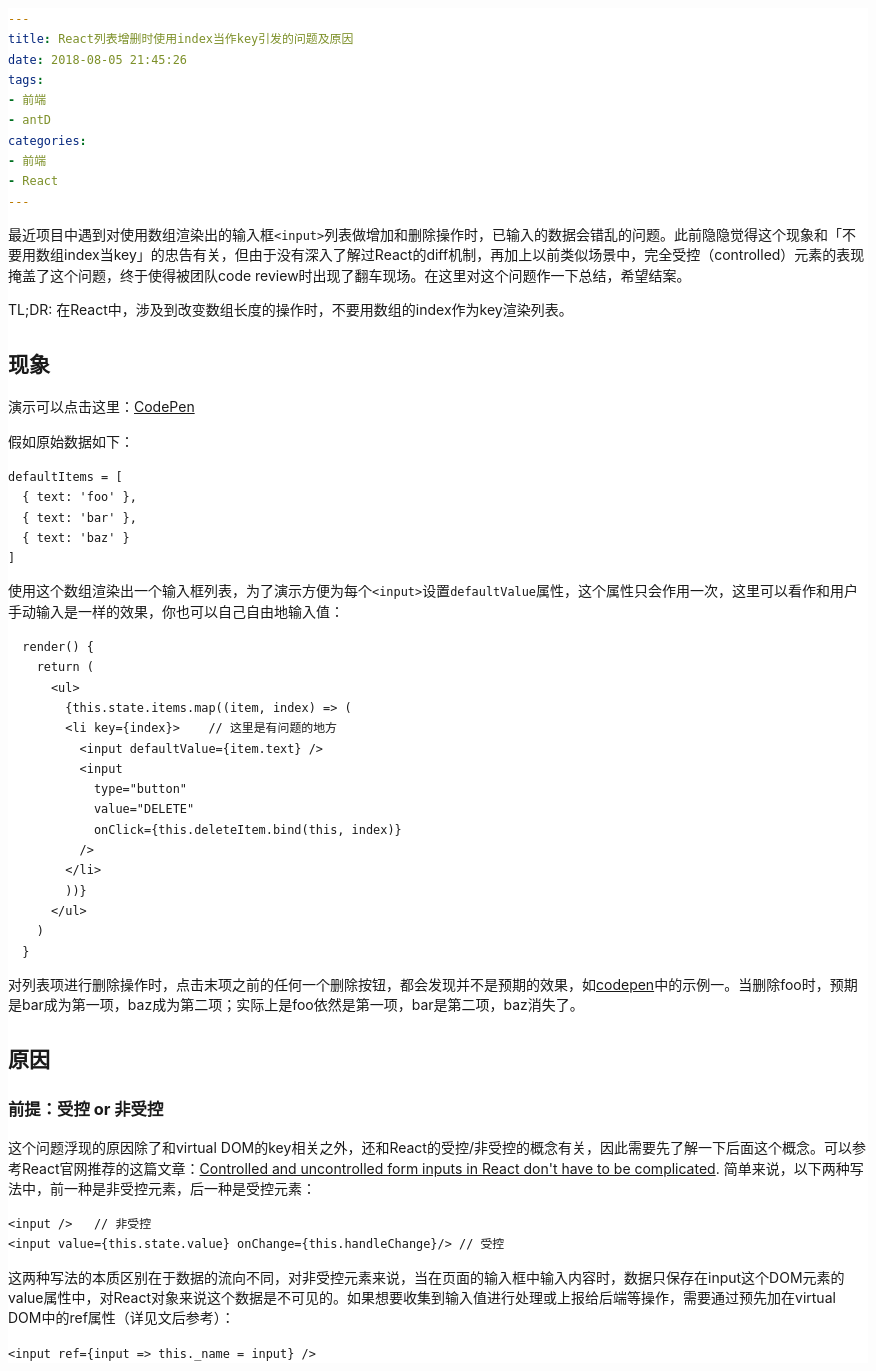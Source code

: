 ```yaml
---
title: React列表增删时使用index当作key引发的问题及原因
date: 2018-08-05 21:45:26
tags:
- 前端
- antD
categories:
- 前端
- React
---
```


最近项目中遇到对使用数组渲染出的输入框`<input>`列表做增加和删除操作时，已输入的数据会错乱的问题。此前隐隐觉得这个现象和「不要用数组index当key」的忠告有关，但由于没有深入了解过React的diff机制，再加上以前类似场景中，完全受控（controlled）元素的表现掩盖了这个问题，终于使得被团队code review时出现了翻车现场。在这里对这个问题作一下总结，希望结案。

TL;DR: 在React中，涉及到改变数组长度的操作时，不要用数组的index作为key渲染列表。

## 现象
演示可以点击这里：[CodePen](https://codepen.io/urnotcarol/pen/yqjPdP)

假如原始数据如下：
```
defaultItems = [
  { text: 'foo' },
  { text: 'bar' },
  { text: 'baz' }
]
```
使用这个数组渲染出一个输入框列表，为了演示方便为每个`<input>`设置`defaultValue`属性，这个属性只会作用一次，这里可以看作和用户手动输入是一样的效果，你也可以自己自由地输入值：
```
  render() {
    return (
      <ul>
        {this.state.items.map((item, index) => (
        <li key={index}>    // 这里是有问题的地方
          <input defaultValue={item.text} />
          <input
            type="button"
            value="DELETE"
            onClick={this.deleteItem.bind(this, index)}
          />
        </li>
        ))}
      </ul>
    )
  }
```
对列表项进行删除操作时，点击末项之前的任何一个删除按钮，都会发现并不是预期的效果，如[codepen](https://codepen.io/urnotcarol/pen/yqjPdP)中的示例一。当删除foo时，预期是bar成为第一项，baz成为第二项；实际上是foo依然是第一项，bar是第二项，baz消失了。

## 原因
### 前提：受控 or 非受控
这个问题浮现的原因除了和virtual DOM的key相关之外，还和React的受控/非受控的概念有关，因此需要先了解一下后面这个概念。可以参考React官网推荐的这篇文章：[Controlled and uncontrolled form inputs in React don't have to be complicated](https://goshakkk.name/controlled-vs-uncontrolled-inputs-react/). 简单来说，以下两种写法中，前一种是非受控元素，后一种是受控元素：
```
<input />   // 非受控
<input value={this.state.value} onChange={this.handleChange}/> // 受控
```
这两种写法的本质区别在于数据的流向不同，对非受控元素来说，当在页面的输入框中输入内容时，数据只保存在input这个DOM元素的value属性中，对React对象来说这个数据是不可见的。如果想要收集到输入值进行处理或上报给后端等操作，需要通过预先加在virtual DOM中的ref属性（详见文后参考）：
```
<input ref={input => this._name = input} />
```